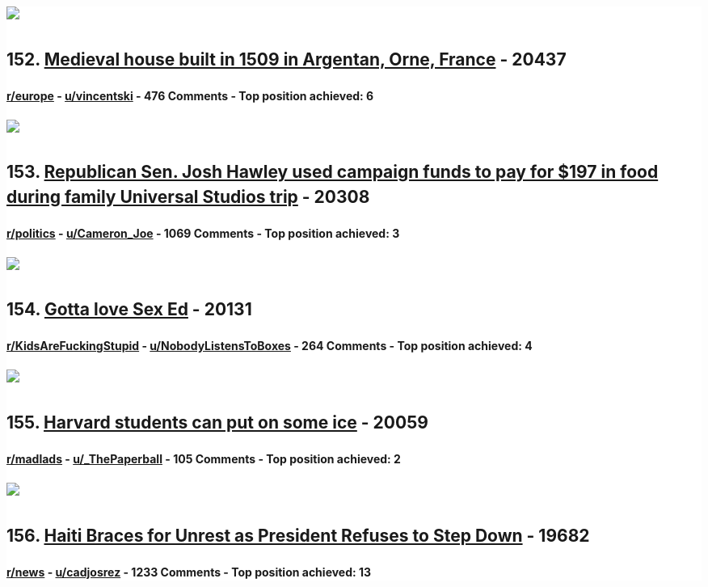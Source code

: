 <a href="https://theconversation.com/tim-berners-lees-plan-to-save-the-internet-give-us-back-control-of-our-data-154130"><img src="https://b.thumbs.redditmedia.com/KQHBfxpC6PUeDXwj4fZuA8eDnd2FlWSEoDl6bI5QSas.jpg"></img></a>

## 152. [Medieval house built in 1509 in Argentan, Orne, France](http://reddit.com/r/europe/comments/legtt1/medieval_house_built_in_1509_in_argentan_orne/) - 20437
#### [r/europe](http://reddit.com/r/europe) - [u/vincentski](http://reddit.com/u/vincentski) - 476 Comments - Top position achieved: 6

<a href="https://i.redd.it/18o2jgl0yzf61.jpg"><img src="https://b.thumbs.redditmedia.com/aeDE3z6BD6ck7nWicyl8PaTA5SqKIsp-u_iwP7TbLfQ.jpg"></img></a>

## 153. [Republican Sen. Josh Hawley used campaign funds to pay for $197 in food during family Universal Studios trip](http://reddit.com/r/politics/comments/lemd6n/republican_sen_josh_hawley_used_campaign_funds_to/) - 20308
#### [r/politics](http://reddit.com/r/politics) - [u/Cameron_Joe](http://reddit.com/u/Cameron_Joe) - 1069 Comments - Top position achieved: 3

<a href="https://www.businessinsider.com/josh-hawley-used-campaign-funds-to-pay-for-family-food-2021-2?utm_source=feedburner&amp;utm_medium=feed&amp;utm_campaign=Feed%3A+businessinsider%2Fpolitics+%28Business+Insider+-+Politix%29"><img src="https://b.thumbs.redditmedia.com/zQoS9WHRq_Xz6aQaPmsad0srSiRU-_8JwitnV00_E0Y.jpg"></img></a>

## 154. [Gotta love Sex Ed](http://reddit.com/r/KidsAreFuckingStupid/comments/letwgw/gotta_love_sex_ed/) - 20131
#### [r/KidsAreFuckingStupid](http://reddit.com/r/KidsAreFuckingStupid) - [u/NobodyListensToBoxes](http://reddit.com/u/NobodyListensToBoxes) - 264 Comments - Top position achieved: 4

<a href="https://i.redd.it/sdwd3g7stle31.jpg"><img src="https://b.thumbs.redditmedia.com/LwiHVCKckp_VyvvHR75GR56uC6nERtyE2A-j3FmetvE.jpg"></img></a>

## 155. [Harvard students can put on some ice](http://reddit.com/r/madlads/comments/lehcns/harvard_students_can_put_on_some_ice/) - 20059
#### [r/madlads](http://reddit.com/r/madlads) - [u/_ThePaperball](http://reddit.com/u/_ThePaperball) - 105 Comments - Top position achieved: 2

<a href="https://i.imgur.com/xE3JQFH.jpg"><img src="https://b.thumbs.redditmedia.com/JpIuD7eURiyd9UMyvN4CsKTNwp_hmxJVij3cPhg0XMQ.jpg"></img></a>

## 156. [Haiti Braces for Unrest as President Refuses to Step Down](http://reddit.com/r/news/comments/lek09q/haiti_braces_for_unrest_as_president_refuses_to/) - 19682
#### [r/news](http://reddit.com/r/news) - [u/cadjosrez](http://reddit.com/u/cadjosrez) - 1233 Comments - Top position achieved: 13
